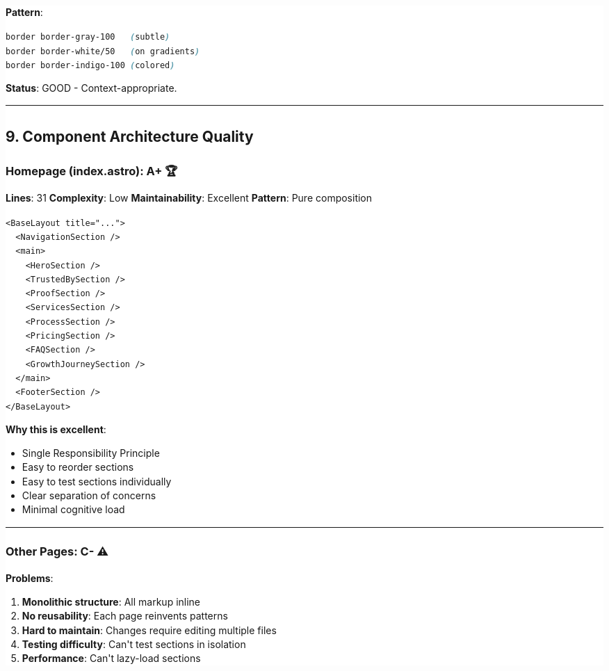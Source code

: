 **Pattern**:
```css
border border-gray-100   (subtle)
border border-white/50   (on gradients)
border border-indigo-100 (colored)
```

**Status**: GOOD - Context-appropriate.

---

## 9. Component Architecture Quality

### Homepage (index.astro): A+ 🏆

**Lines**: 31
**Complexity**: Low
**Maintainability**: Excellent
**Pattern**: Pure composition

```astro
<BaseLayout title="...">
  <NavigationSection />
  <main>
    <HeroSection />
    <TrustedBySection />
    <ProofSection />
    <ServicesSection />
    <ProcessSection />
    <PricingSection />
    <FAQSection />
    <GrowthJourneySection />
  </main>
  <FooterSection />
</BaseLayout>
```

**Why this is excellent**:
- Single Responsibility Principle
- Easy to reorder sections
- Easy to test sections individually
- Clear separation of concerns
- Minimal cognitive load

---

### Other Pages: C- ⚠️

**Problems**:
1. **Monolithic structure**: All markup inline
2. **No reusability**: Each page reinvents patterns
3. **Hard to maintain**: Changes require editing multiple files
4. **Testing difficulty**: Can't test sections in isolation
5. **Performance**: Can't lazy-load sections
